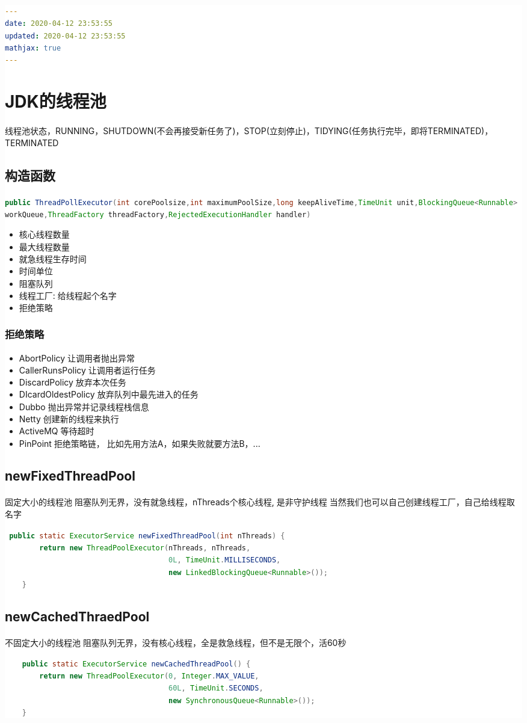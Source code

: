 ```yaml
---
date: 2020-04-12 23:53:55
updated: 2020-04-12 23:53:55
mathjax: true
---
```


# JDK的线程池
 线程池状态，RUNNING，SHUTDOWN(不会再接受新任务了)，STOP(立刻停止)，TIDYING(任务执行完毕，即将TERMINATED)，TERMINATED

## 构造函数
```java
public ThreadPollExecutor(int corePoolsize,int maximumPoolSize,long keepAliveTime,TimeUnit unit,BlockingQueue<Runnable> workQueue,ThreadFactory threadFactory,RejectedExecutionHandler handler)
```
- 核心线程数量
- 最大线程数量
- 就急线程生存时间
- 时间单位
- 阻塞队列
- 线程工厂: 给线程起个名字
- 拒绝策略


### 拒绝策略
- AbortPolicy 让调用者抛出异常
- CallerRunsPolicy 让调用者运行任务
- DiscardPolicy 放弃本次任务
- DIcardOldestPolicy 放弃队列中最先进入的任务
- Dubbo 抛出异常并记录线程栈信息
- Netty 创建新的线程来执行
- ActiveMQ 等待超时
- PinPoint 拒绝策略链， 比如先用方法A，如果失败就要方法B，...

## newFixedThreadPool
 固定大小的线程池
 阻塞队列无界，没有就急线程，nThreads个核心线程, 是非守护线程
 当然我们也可以自己创建线程工厂，自己给线程取名字
```java
 public static ExecutorService newFixedThreadPool(int nThreads) {
        return new ThreadPoolExecutor(nThreads, nThreads,
                                      0L, TimeUnit.MILLISECONDS,
                                      new LinkedBlockingQueue<Runnable>());
    }
```

## newCachedThraedPool
 不固定大小的线程池
 阻塞队列无界，没有核心线程，全是救急线程，但不是无限个，活60秒
```java
    public static ExecutorService newCachedThreadPool() {
        return new ThreadPoolExecutor(0, Integer.MAX_VALUE,
                                      60L, TimeUnit.SECONDS,
                                      new SynchronousQueue<Runnable>());
    }
```

